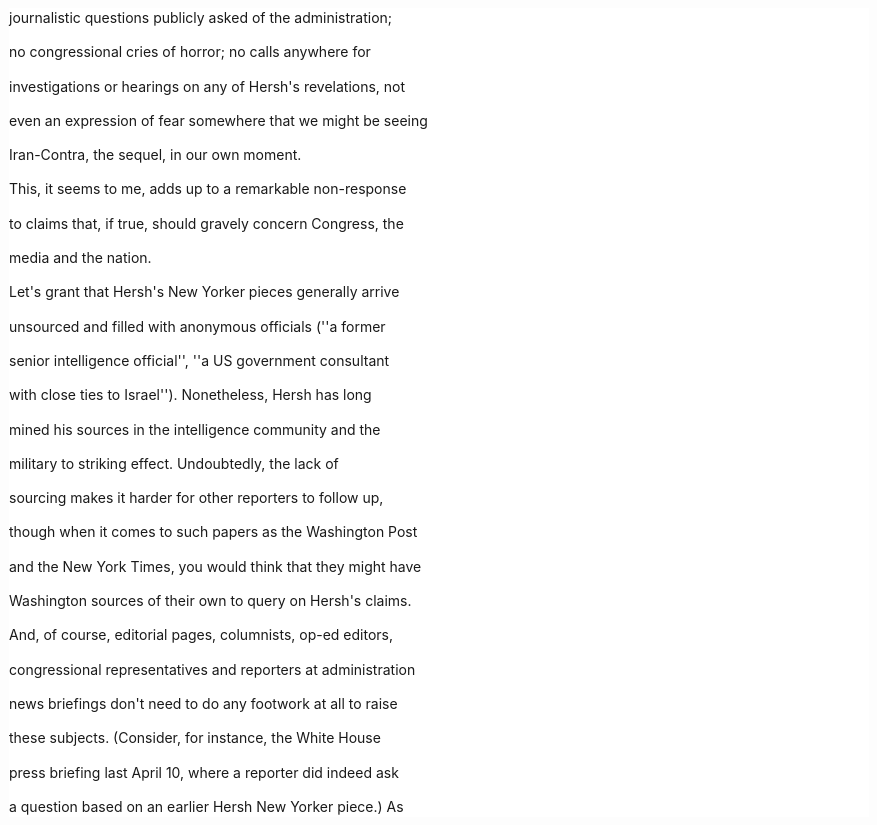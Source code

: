  journalistic questions publicly asked of the administration; 


 no congressional cries of horror; no calls anywhere for 


 investigations or hearings on any of Hersh's revelations, not 


 even an expression of fear somewhere that we might be seeing 


 Iran-Contra, the sequel, in our own moment.



 This, it seems to me, adds up to a remarkable non-response 


 to claims that, if true, should gravely concern Congress, the 


 media and the nation.



 Let's grant that Hersh's New Yorker pieces generally arrive 


 unsourced and filled with anonymous officials (''a former 


 senior intelligence official'', ''a US government consultant 


 with close ties to Israel''). Nonetheless, Hersh has long 


 mined his sources in the intelligence community and the 


 military to striking effect. Undoubtedly, the lack of 


 sourcing makes it harder for other reporters to follow up, 


 though when it comes to such papers as the Washington Post 


 and the New York Times, you would think that they might have 


 Washington sources of their own to query on Hersh's claims.



 And, of course, editorial pages, columnists, op-ed editors, 


 congressional representatives and reporters at administration 


 news briefings don't need to do any footwork at all to raise 


 these subjects. (Consider, for instance, the White House 


 press briefing last April 10, where a reporter did indeed ask 


 a question based on an earlier Hersh New Yorker piece.) As 
